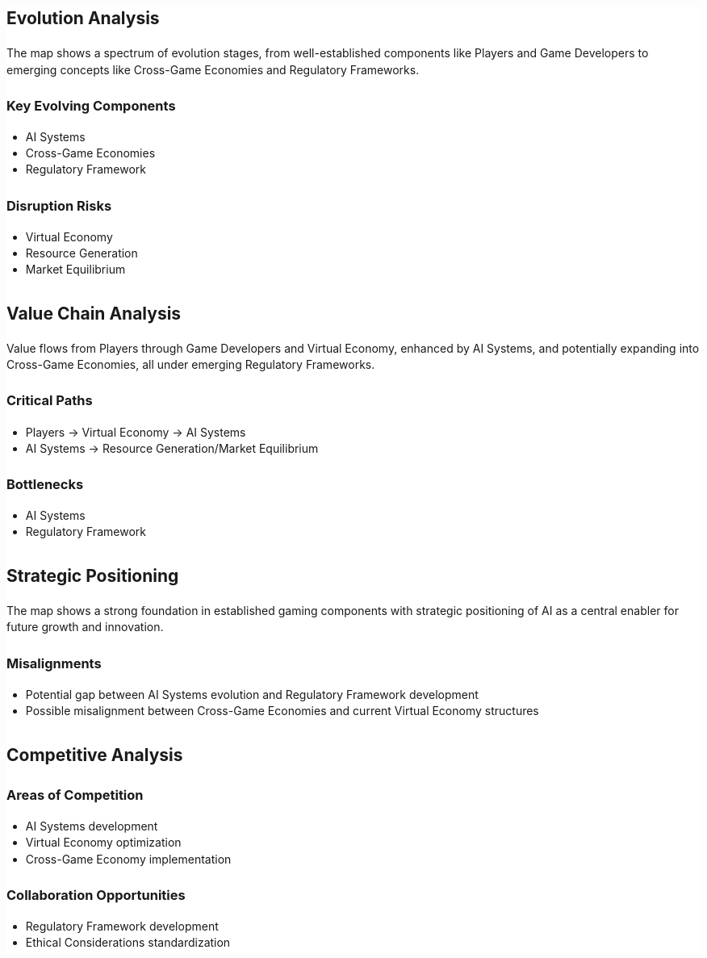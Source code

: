 ## Evolution Analysis

The map shows a spectrum of evolution stages, from well-established components like Players and Game Developers to emerging concepts like Cross-Game Economies and Regulatory Frameworks.

### Key Evolving Components
- AI Systems
- Cross-Game Economies
- Regulatory Framework

### Disruption Risks
- Virtual Economy
- Resource Generation
- Market Equilibrium

## Value Chain Analysis

Value flows from Players through Game Developers and Virtual Economy, enhanced by AI Systems, and potentially expanding into Cross-Game Economies, all under emerging Regulatory Frameworks.

### Critical Paths
- Players -> Virtual Economy -> AI Systems
- AI Systems -> Resource Generation/Market Equilibrium

### Bottlenecks
- AI Systems
- Regulatory Framework

## Strategic Positioning

The map shows a strong foundation in established gaming components with strategic positioning of AI as a central enabler for future growth and innovation.

### Misalignments
- Potential gap between AI Systems evolution and Regulatory Framework development
- Possible misalignment between Cross-Game Economies and current Virtual Economy structures

## Competitive Analysis

### Areas of Competition
- AI Systems development
- Virtual Economy optimization
- Cross-Game Economy implementation

### Collaboration Opportunities
- Regulatory Framework development
- Ethical Considerations standardization
